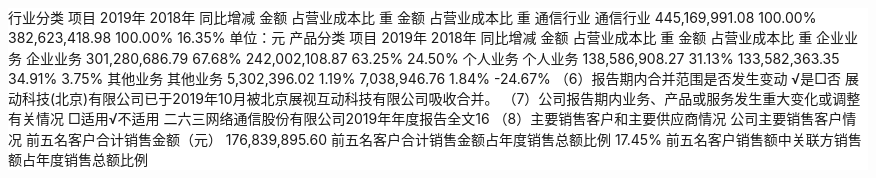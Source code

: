 行业分类
项目
2019年
2018年
同比增减
金额
占营业成本比
重
金额
占营业成本比
重
通信行业
通信行业
445,169,991.08
100.00%
382,623,418.98
100.00%
16.35%
单位：元
产品分类
项目
2019年
2018年
同比增减
金额
占营业成本比
重
金额
占营业成本比
重
企业业务
企业业务
301,280,686.79
67.68%
242,002,108.87
63.25%
24.50%
个人业务
个人业务
138,586,908.27
31.13%
133,582,363.35
34.91%
3.75%
其他业务
其他业务
5,302,396.02
1.19%
7,038,946.76
1.84%
-24.67%
（6）报告期内合并范围是否发生变动
√是□否
展动科技(北京)有限公司已于2019年10月被北京展视互动科技有限公司吸收合并。
（7）公司报告期内业务、产品或服务发生重大变化或调整有关情况
□适用√不适用
二六三网络通信股份有限公司2019年年度报告全文16
（8）主要销售客户和主要供应商情况
公司主要销售客户情况
前五名客户合计销售金额（元）
176,839,895.60
前五名客户合计销售金额占年度销售总额比例
17.45%
前五名客户销售额中关联方销售额占年度销售总额比例